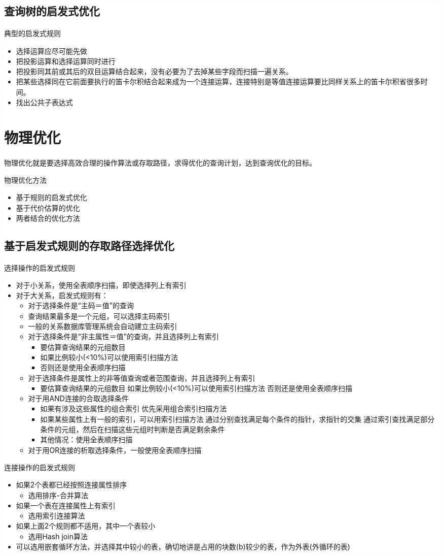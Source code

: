 ## 查询树的启发式优化 
典型的启发式规则
- 选择运算应尽可能先做
- 把投影运算和选择运算同时进行
- 把投影同其前或其后的双目运算结合起来，没有必要为了去掉某些字段而扫描一遍关系。
- 把某些选择同在它前面要执行的笛卡尔积结合起来成为一个连接运算，连接特别是等值连接运算要比同样关系上的笛卡尔积省很多时间。 
- 找出公共子表达式

# 物理优化 
物理优化就是要选择高效合理的操作算法或存取路径，求得优化的查询计划，达到查询优化的目标。

物理优化方法
- 基于规则的启发式优化
- 基于代价估算的优化
- 两者结合的优化方法

## 基于启发式规则的存取路径选择优化
选择操作的启发式规则
- 对于小关系，使用全表顺序扫描，即使选择列上有索引 
- 对于大关系，启发式规则有：
  -  对于选择条件是“主码＝值”的查询
    - 查询结果最多是一个元组，可以选择主码索引
    - 一般的关系数据库管理系统会自动建立主码索引
  - 对于选择条件是“非主属性＝值”的查询，并且选择列上有索引
    - 要估算查询结果的元组数目
    - 如果比例较小(<10%)可以使用索引扫描方法
    - 否则还是使用全表顺序扫描
  - 对于选择条件是属性上的非等值查询或者范围查询，并且选择列上有索引
    - 要估算查询结果的元组数目
      如果比例较小(<10%)可以使用索引扫描方法
      否则还是使用全表顺序扫描 
  - 对于用AND连接的合取选择条件
    - 如果有涉及这些属性的组合索引
      优先采用组合索引扫描方法
    - 如果某些属性上有一般的索引，可以用索引扫描方法
      通过分别查找满足每个条件的指针，求指针的交集
      通过索引查找满足部分条件的元组，然后在扫描这些元组时判断是否满足剩余条件
    - 其他情况：使用全表顺序扫描
  - 对于用OR连接的析取选择条件，一般使用全表顺序扫描

连接操作的启发式规则
- 如果2个表都已经按照连接属性排序
  - 选用排序-合并算法
- 如果一个表在连接属性上有索引
  - 选用索引连接算法
- 如果上面2个规则都不适用，其中一个表较小
  - 选用Hash join算法
- 可以选用嵌套循环方法，并选择其中较小的表，确切地讲是占用的块数(b)较少的表，作为外表(外循环的表)
